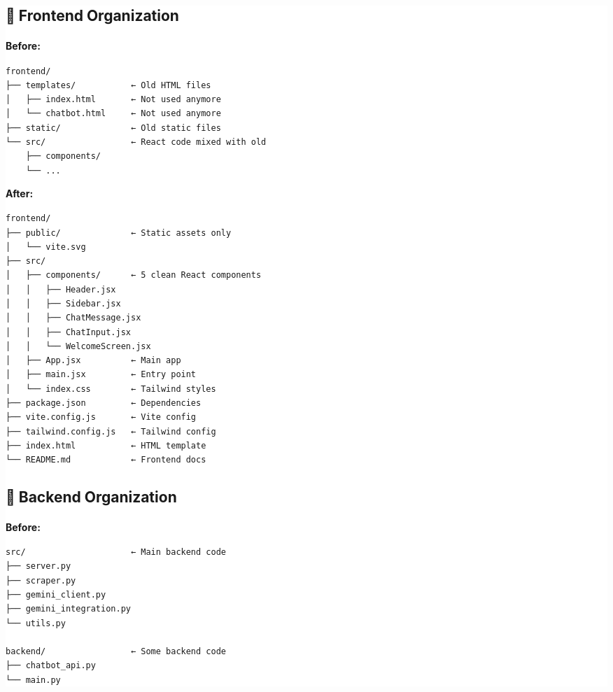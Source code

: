## 🎨 Frontend Organization

**Before:**
```
frontend/
├── templates/           ← Old HTML files
│   ├── index.html       ← Not used anymore
│   └── chatbot.html     ← Not used anymore
├── static/              ← Old static files
└── src/                 ← React code mixed with old
    ├── components/
    └── ...
```

**After:**
```
frontend/
├── public/              ← Static assets only
│   └── vite.svg
├── src/
│   ├── components/      ← 5 clean React components
│   │   ├── Header.jsx
│   │   ├── Sidebar.jsx
│   │   ├── ChatMessage.jsx
│   │   ├── ChatInput.jsx
│   │   └── WelcomeScreen.jsx
│   ├── App.jsx          ← Main app
│   ├── main.jsx         ← Entry point
│   └── index.css        ← Tailwind styles
├── package.json         ← Dependencies
├── vite.config.js       ← Vite config
├── tailwind.config.js   ← Tailwind config
├── index.html           ← HTML template
└── README.md            ← Frontend docs
```

## 🔧 Backend Organization

**Before:**
```
src/                     ← Main backend code
├── server.py
├── scraper.py
├── gemini_client.py
├── gemini_integration.py
└── utils.py

backend/                 ← Some backend code
├── chatbot_api.py
└── main.py
```
